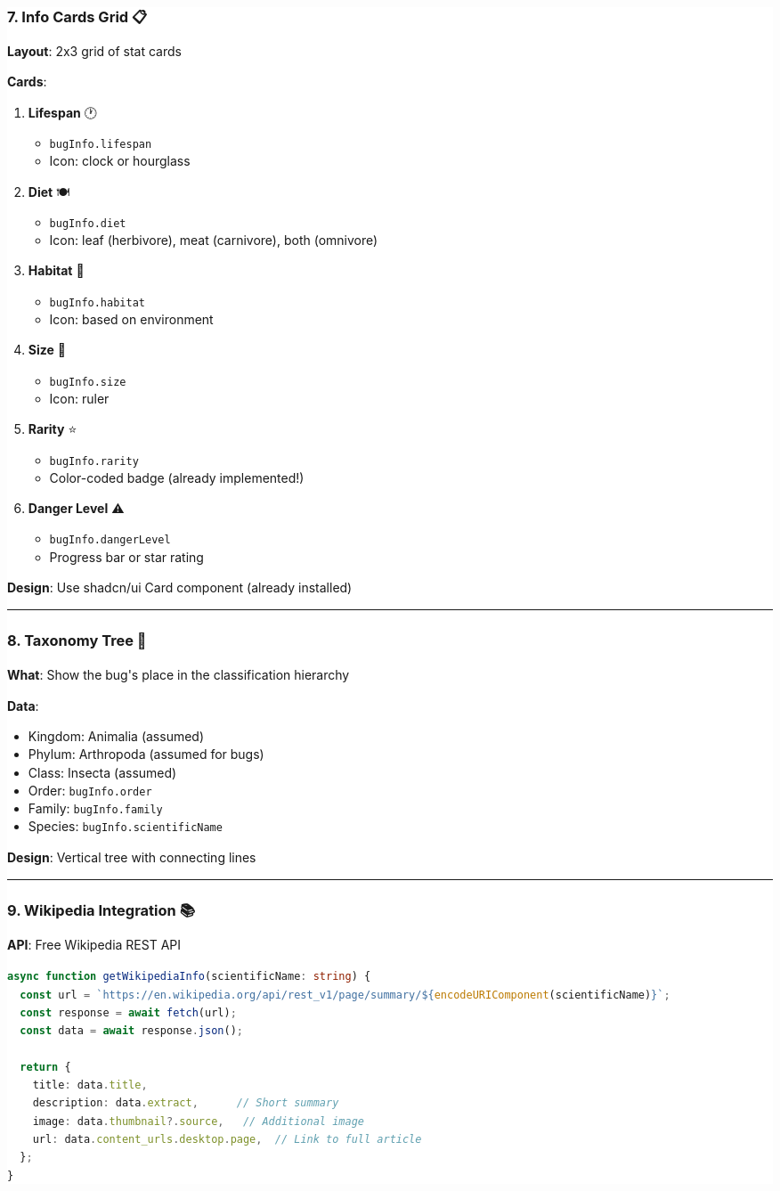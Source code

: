 
### 7. **Info Cards Grid** 📋
**Layout**: 2x3 grid of stat cards

**Cards**:
1. **Lifespan** 🕐
   - `bugInfo.lifespan`
   - Icon: clock or hourglass
   
2. **Diet** 🍽️
   - `bugInfo.diet`
   - Icon: leaf (herbivore), meat (carnivore), both (omnivore)
   
3. **Habitat** 🏡
   - `bugInfo.habitat`
   - Icon: based on environment
   
4. **Size** 📏
   - `bugInfo.size`
   - Icon: ruler
   
5. **Rarity** ⭐
   - `bugInfo.rarity`
   - Color-coded badge (already implemented!)
   
6. **Danger Level** ⚠️
   - `bugInfo.dangerLevel`
   - Progress bar or star rating

**Design**: Use shadcn/ui Card component (already installed)

---

### 8. **Taxonomy Tree** 🌳
**What**: Show the bug's place in the classification hierarchy

**Data**:
- Kingdom: Animalia (assumed)
- Phylum: Arthropoda (assumed for bugs)
- Class: Insecta (assumed)
- Order: `bugInfo.order`
- Family: `bugInfo.family`
- Species: `bugInfo.scientificName`

**Design**: Vertical tree with connecting lines

---

### 9. **Wikipedia Integration** 📚
**API**: Free Wikipedia REST API

```typescript
async function getWikipediaInfo(scientificName: string) {
  const url = `https://en.wikipedia.org/api/rest_v1/page/summary/${encodeURIComponent(scientificName)}`;
  const response = await fetch(url);
  const data = await response.json();
  
  return {
    title: data.title,
    description: data.extract,      // Short summary
    image: data.thumbnail?.source,   // Additional image
    url: data.content_urls.desktop.page,  // Link to full article
  };
}
```
